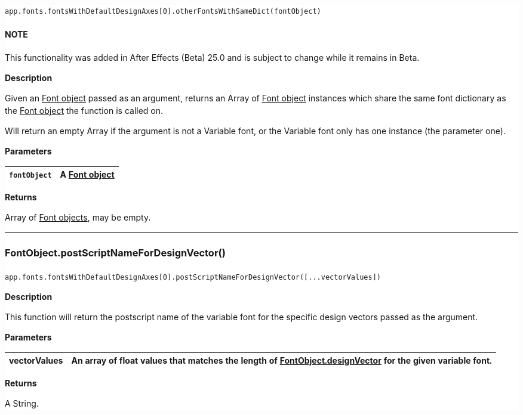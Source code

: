 `app.fonts.fontsWithDefaultDesignAxes[0].otherFontsWithSameDict(fontObject)`

#### NOTE
This functionality was added in After Effects (Beta) 25.0 and is subject to change while it remains in Beta.

**Description**

Given an [Font object](#fontobject) passed as an argument, returns an Array of [Font object](#fontobject) instances which share the same font dictionary as the [Font object](#fontobject) the function is called on.

Will return an empty Array if the argument is not a Variable font, or the Variable font only has one instance (the parameter one).

**Parameters**

| `fontObject`   | A [Font object](#fontobject)   |
|----------------|--------------------------------|

**Returns**

Array of [Font objects](#fontobject), may be empty.

---

<a id="fontobject-postscriptnamefordesignvector"></a>

### FontObject.postScriptNameForDesignVector()

`app.fonts.fontsWithDefaultDesignAxes[0].postScriptNameForDesignVector([...vectorValues])`

**Description**

This function will return the postscript name of the variable font for the specific design vectors passed as the argument.

**Parameters**

| vectorValues   | An array of float values that matches the length of [FontObject.designVector](#fontobject-designvector) for the given variable font.   |
|----------------|----------------------------------------------------------------------------------------------------------------------------------------|

**Returns**

A String.
